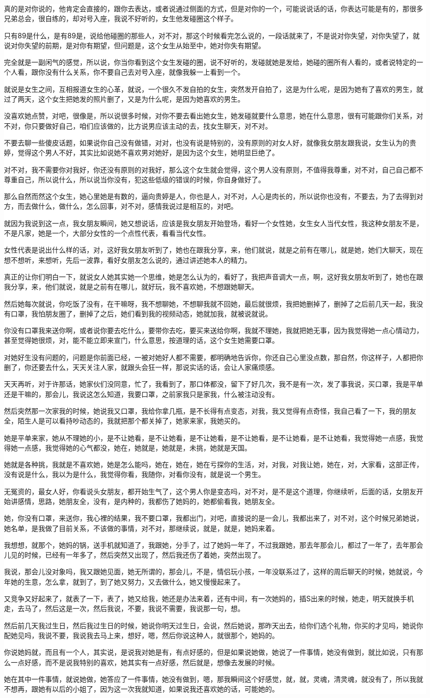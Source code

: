 真的是对你说的，他肯定会直接的，跟你去表达，或者说通过侧面的方式，但是对你的一个，可能说说话的话，你表达可能是有的，那很多兄弟总会，很自练的，却对号入座，我说不好听的，女生他发碰圈这个样子。

只有89是什么，是有89是，说给他碰圈的那些人，对不对，那这个时候看完怎么说的，一段话就来了，不是说对你失望，对你失望了，就说对你失望的前期，是对你有期望，但问题是，这个女生从始至中，她对你失有期望。

完全就是一副闲气的感觉，所以说，你当你看到这个女生发碰的圈，说不好听的，发碰就她是发给，她碰的圈所有人看的，或者说特定的一个人看，跟你没有什么关系，你不要自己去对号入座，就像我躲一上看到一个。

就说是女生之间，互相报道女生的心革，就说，一个很久不发自拍的女生，突然发开自拍了，这是为什么呢，是因为她有了喜欢的男生，就过了两天，这个女生把她发的照片删了，又是为什么呢，是因为她喜欢的男生。

没喜欢她点赞，对吧，很像是，所以说很多时候，对你不要去看出她女生，她发碰就要什么意思，她在什么意思，很有可能跟你们关系，对不对，你只要做好自己，咱们应该做的，比方说男应该主动的去，找女生聊天，对不对。

不要去聊一些傻皮话题，如果说你自己没有做错，对对，也没有说是特别的，没有原则的对女人好，就像我女朋友跟我说，女生认为的贵婷，觉得这个男人不好，其实比如说她不喜欢男对她好，是因为这个女生，她明显巨绝了。

对不对，我不需要你对我好，你还没有原则的对我好，那么这个女生就会觉得，这个男人没有原则，不值得我尊重，对不对，自己自己都不尊重自己，所以说什么，所以说当你没有，犯这些低级的错误的时候，你自身做好了。

那么自然而然这个女生，她心里她是有数的，逼向贵婷是人，你也是人，对不对，人心是肉长的，所以说你也没有，不要去，为了去得到对方，而去做什么，做什么，怎么回事，对不对，感情我说过是相互的，对吧。

就因为我说到这一点，我女朋友瞬间，她又想说话，应该是我女朋友开始登场，看好一个女性她，女生女人当代女性，我这种女朋友不是，不是凡家，她是一个，大部分女性的一个点性代表，看看当代女性。

女性代表是说出什么样的话，对，这好我女朋友听到了，她也在跟我分享，来，他们就说，就是之前有在哪儿，就是她，她们大聊天，现在想不想听，来想听，先后一波靠，看好女朋友怎么说的，通过讲述她本人的精力。

真正的让你们明白一下，就说女人她其实她一个思维，她是怎么认为的，看好了，我把声音调大一点，啊，这好我女朋友听到了，她也在跟我分享，来，他们就说，就是之前有在哪儿，就好玩，我不喜欢她，不想跟她聊天。

然后她每次就说，你吃饭了没有，在干嘛呀，我不想聊她，不想聊我就不回她，最后就很烦，我把她删掉了，删掉了之后前几天一起，我没有口罩，我怕朋友圈了，删掉了之后，她们看到我的视频动态，她就加我，就被说就说。

你没有口罩我来送你啊，或者说你要去吃什么，要带你去吃，要买来送给你啊，我就不理她，我就把她无事，因为我觉得她一点心情动力，甚至觉得她很烦，对，能不能立即来宣门，什么意思，按道理的话，这个女生她需要口罩。

对她好生没有问题的，问题是你前面已经，一被对她好人都不需要，都明确地告诉你，你还自己心里没点数，那自然，你这样子，人都把你删了，你还要去什么，天天关注人家，就跟头会狂一样，那说实话的话，会让人家痛烦感。

天天再听，对于许那话，她家伙们没同意，忙了，我看到了，那口体都没，留下了好几次，我不是有一次，发了事我说，买口罩，我是平单还是干嘛的，那会儿，我说这怎么知道，我要口罩，之前家我只是家我，什么被注动没有。

然后突然那一次家我的时候，她说我又口罩，我给你拿几瓶，是不长得有点变态，对我，我又觉得有点奇怪，我自己看了一下，我的朋友全，陌生人是可以看持吵动态的，我就把那个都关掉了，她家来家，我她买的。

她是平单来家，她从不理她的小，是不让她看，是不让她看，是不让她看，是不让她看，是不让她看，是不让她看，我觉得她一点感，我觉得她一点感，我觉得她的心气都没，她在，她就是，她就是，未挑，她就是天国。

她就是各种挑，我就是不喜欢她，她是怎么能吗，她在，她在，她在亏探你的生活，对，对我，对我让她，她在，对，大家看，这部正传，没有说是什么，我以为是什么，我觉得你看，我随你，对看你没有，就是说一个男生。

无冤资的，最女人好，你看说头女朋友，都开始生气了，这个男人你是变态吗，对不对，是不是这个道理，你继续听，后面的话，女朋友开始讲感情，思路，她朋友全，没有，是内种的，我都伤了她妈的，她都偷看我，她朋友全。

她，你没有口罩，来送你，我心裡的结果，我不要口罩，我都出门，对吧，直接说的是一会儿，我都出来了，对不对，这个时候兄弟她说，她名单，是我做了目前关系，不该做的事情，对不对，那继续说，就是，就是，她妈来着。

我想想，就那个，她妈的锅，送手机就知道了，我跟她，分手了，过了她妈一年了，不过我跟她，那去年那会儿，都过了一年了，去年那会儿见的时候，已经有一年多了，然后突然又出现了，然后我还伤了着她，突然出现了。

我说，那会儿没对象吗，我又跟她见面，她无所谓的，那会儿，不是，情侣玩小孩，一年没联系过了，这样的周后聊天的时候，她就说，今年她的生意，怎么拿，就到了，到了她又努力，又去做什么，她又慢慢起来了。

又竞争又好起来了，就表了一下，表了，她又给我，她还是办法来着，还有中间，有一次她妈的，插S出来的时候，她走，明天就换手机走，去马了，然后这是一次，然后我说，不要，我说不需要，我说那一句，想。

然后前几天我过生日，然后我过生日的时候，她说你明天过生日，会说，然后她说，那昨天出去，给你们选个礼物，你买的才见吗，她说你配她见吗，我说不要，我说我去马上来，想好，嗯，然后你说这种人，就很那个，她妈的。

你说她妈就，而且有一个人，其实说，是说我对她是有，有点好感的，但是如果说她做，她说了一件事情，她没有做到，就比如说，只有那么一点好感，而不是说我特别的喜欢，她其实有一点好感，然后就是，想像去发展的时候。

她在其中一件事情，就说她做，她答应了一件事情，她没有做到，嗯，那我瞬间这个好感觉，就，就，灵魂，清灵魂，就没有了，所以我就不想再，跟她有以后的小姐了，因为这一次我就知道，如果说我还喜欢她的话，可能她的。
